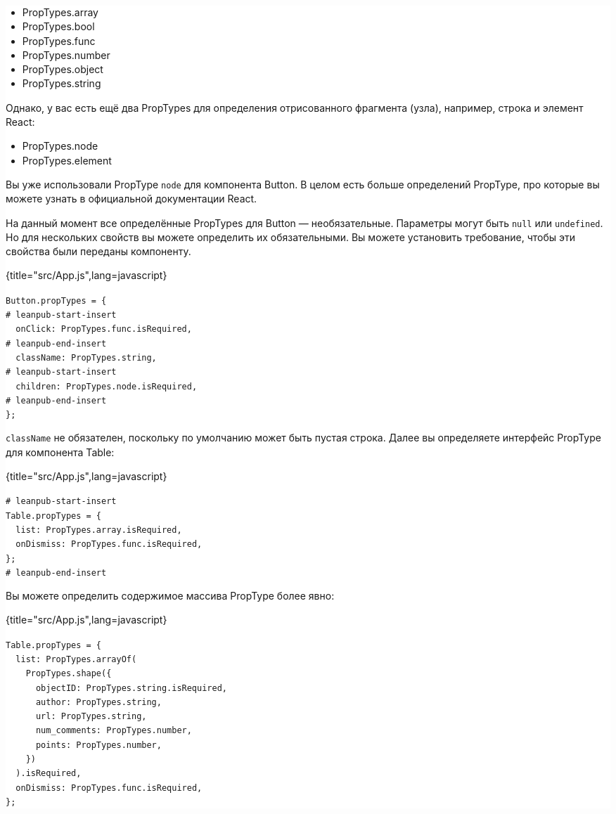 * PropTypes.array
* PropTypes.bool
* PropTypes.func
* PropTypes.number
* PropTypes.object
* PropTypes.string

Однако, у вас есть ещё два PropTypes для определения отрисованного фрагмента (узла), например, строка и элемент React:

* PropTypes.node
* PropTypes.element

Вы уже использовали PropType `node` для компонента Button. В целом есть больше определений PropType, про которые вы можете узнать в официальной документации React.

На данный момент все определённые PropTypes для Button — необязательные. Параметры могут быть `null` или `undefined`. Но для нескольких свойств вы можете определить их обязательными. Вы можете установить требование, чтобы эти свойства были переданы компоненту.

{title="src/App.js",lang=javascript}
~~~~~~~~
Button.propTypes = {
# leanpub-start-insert
  onClick: PropTypes.func.isRequired,
# leanpub-end-insert
  className: PropTypes.string,
# leanpub-start-insert
  children: PropTypes.node.isRequired,
# leanpub-end-insert
};
~~~~~~~~

`className` не обязателен, поскольку по умолчанию может быть пустая строка. Далее вы определяете интерфейс PropType для компонента Table:

{title="src/App.js",lang=javascript}
~~~~~~~~
# leanpub-start-insert
Table.propTypes = {
  list: PropTypes.array.isRequired,
  onDismiss: PropTypes.func.isRequired,
};
# leanpub-end-insert
~~~~~~~~

Вы можете определить содержимое массива PropType более явно:

{title="src/App.js",lang=javascript}
~~~~~~~~
Table.propTypes = {
  list: PropTypes.arrayOf(
    PropTypes.shape({
      objectID: PropTypes.string.isRequired,
      author: PropTypes.string,
      url: PropTypes.string,
      num_comments: PropTypes.number,
      points: PropTypes.number,
    })
  ).isRequired,
  onDismiss: PropTypes.func.isRequired,
};
~~~~~~~~
